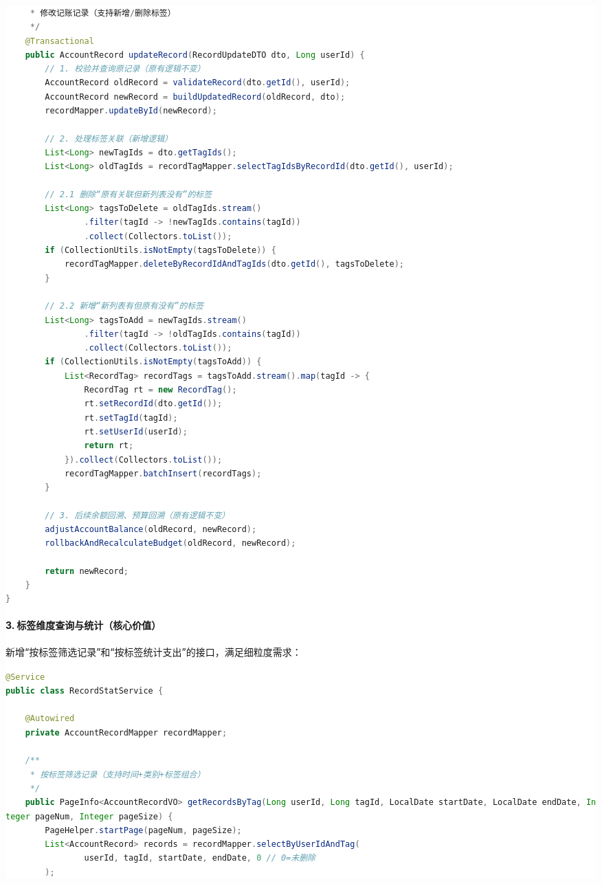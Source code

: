 ```java
     * 修改记账记录（支持新增/删除标签）
     */
    @Transactional
    public AccountRecord updateRecord(RecordUpdateDTO dto, Long userId) {
        // 1. 校验并查询原记录（原有逻辑不变）
        AccountRecord oldRecord = validateRecord(dto.getId(), userId);
        AccountRecord newRecord = buildUpdatedRecord(oldRecord, dto);
        recordMapper.updateById(newRecord);

        // 2. 处理标签关联（新增逻辑）
        List<Long> newTagIds = dto.getTagIds();
        List<Long> oldTagIds = recordTagMapper.selectTagIdsByRecordId(dto.getId(), userId);

        // 2.1 删除“原有关联但新列表没有”的标签
        List<Long> tagsToDelete = oldTagIds.stream()
                .filter(tagId -> !newTagIds.contains(tagId))
                .collect(Collectors.toList());
        if (CollectionUtils.isNotEmpty(tagsToDelete)) {
            recordTagMapper.deleteByRecordIdAndTagIds(dto.getId(), tagsToDelete);
        }

        // 2.2 新增“新列表有但原有没有”的标签
        List<Long> tagsToAdd = newTagIds.stream()
                .filter(tagId -> !oldTagIds.contains(tagId))
                .collect(Collectors.toList());
        if (CollectionUtils.isNotEmpty(tagsToAdd)) {
            List<RecordTag> recordTags = tagsToAdd.stream().map(tagId -> {
                RecordTag rt = new RecordTag();
                rt.setRecordId(dto.getId());
                rt.setTagId(tagId);
                rt.setUserId(userId);
                return rt;
            }).collect(Collectors.toList());
            recordTagMapper.batchInsert(recordTags);
        }

        // 3. 后续余额回溯、预算回溯（原有逻辑不变）
        adjustAccountBalance(oldRecord, newRecord);
        rollbackAndRecalculateBudget(oldRecord, newRecord);

        return newRecord;
    }
}
```


#### 3. 标签维度查询与统计（核心价值）
新增“按标签筛选记录”和“按标签统计支出”的接口，满足细粒度需求：
```java
@Service
public class RecordStatService {

    @Autowired
    private AccountRecordMapper recordMapper;

    /**
     * 按标签筛选记录（支持时间+类别+标签组合）
     */
    public PageInfo<AccountRecordVO> getRecordsByTag(Long userId, Long tagId, LocalDate startDate, LocalDate endDate, Integer pageNum, Integer pageSize) {
        PageHelper.startPage(pageNum, pageSize);
        List<AccountRecord> records = recordMapper.selectByUserIdAndTag(
                userId, tagId, startDate, endDate, 0 // 0=未删除
        );
```